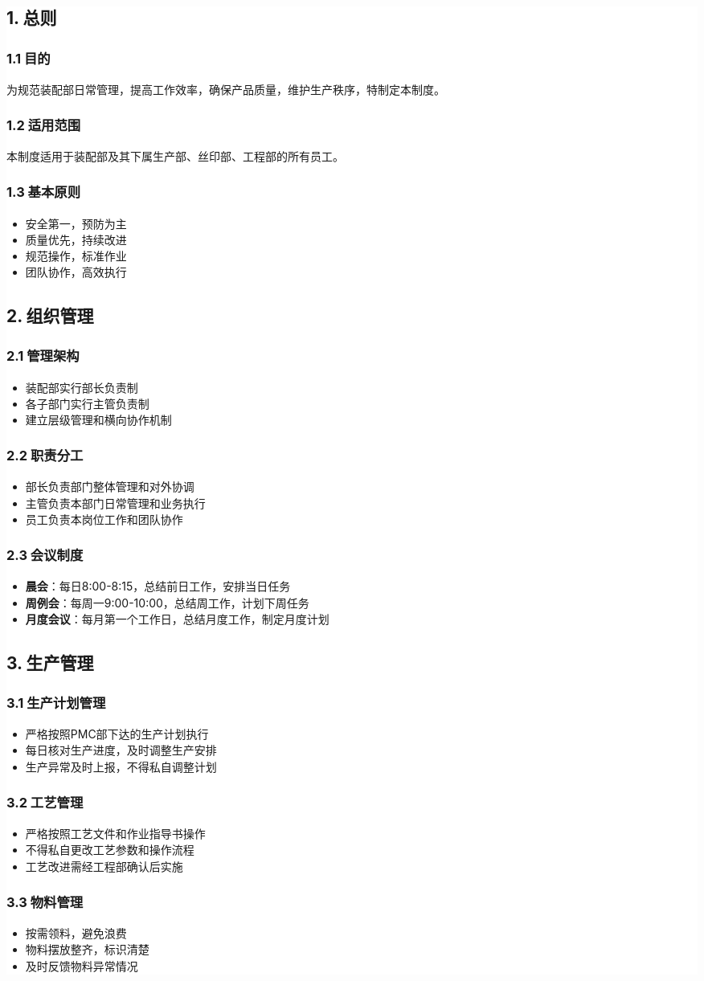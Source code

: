 ## 1. 总则

### 1.1 目的
为规范装配部日常管理，提高工作效率，确保产品质量，维护生产秩序，特制定本制度。

### 1.2 适用范围
本制度适用于装配部及其下属生产部、丝印部、工程部的所有员工。

### 1.3 基本原则
- 安全第一，预防为主
- 质量优先，持续改进
- 规范操作，标准作业
- 团队协作，高效执行

## 2. 组织管理

### 2.1 管理架构
- 装配部实行部长负责制
- 各子部门实行主管负责制
- 建立层级管理和横向协作机制

### 2.2 职责分工
- 部长负责部门整体管理和对外协调
- 主管负责本部门日常管理和业务执行
- 员工负责本岗位工作和团队协作

### 2.3 会议制度
- **晨会**：每日8:00-8:15，总结前日工作，安排当日任务
- **周例会**：每周一9:00-10:00，总结周工作，计划下周任务
- **月度会议**：每月第一个工作日，总结月度工作，制定月度计划

## 3. 生产管理

### 3.1 生产计划管理
- 严格按照PMC部下达的生产计划执行
- 每日核对生产进度，及时调整生产安排
- 生产异常及时上报，不得私自调整计划

### 3.2 工艺管理
- 严格按照工艺文件和作业指导书操作
- 不得私自更改工艺参数和操作流程
- 工艺改进需经工程部确认后实施

### 3.3 物料管理
- 按需领料，避免浪费
- 物料摆放整齐，标识清楚
- 及时反馈物料异常情况
